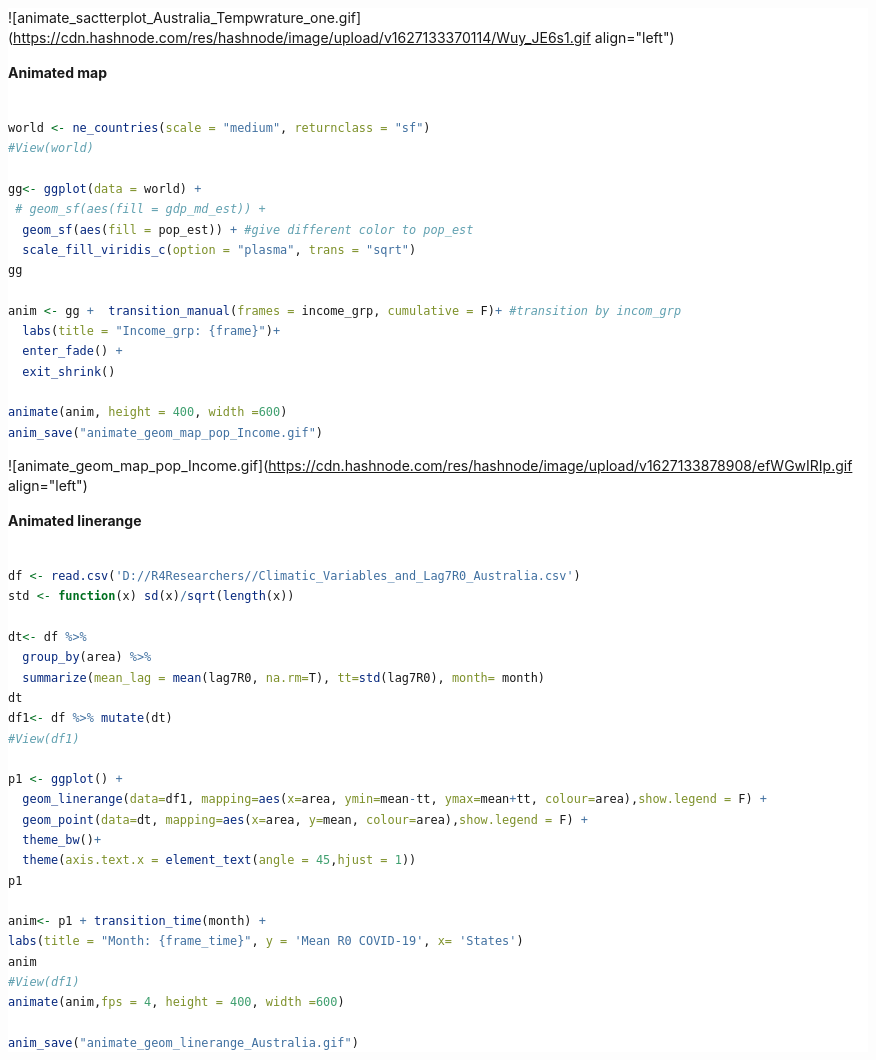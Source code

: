 ![animate_sactterplot_Australia_Tempwrature_one.gif](https://cdn.hashnode.com/res/hashnode/image/upload/v1627133370114/Wuy_JE6s1.gif align="left")

**Animated map**

```r

world <- ne_countries(scale = "medium", returnclass = "sf")
#View(world)

gg<- ggplot(data = world) +
 # geom_sf(aes(fill = gdp_md_est)) +
  geom_sf(aes(fill = pop_est)) + #give different color to pop_est
  scale_fill_viridis_c(option = "plasma", trans = "sqrt")
gg

anim <- gg +  transition_manual(frames = income_grp, cumulative = F)+ #transition by incom_grp
  labs(title = "Income_grp: {frame}")+ 
  enter_fade() + 
  exit_shrink()

animate(anim, height = 400, width =600)
anim_save("animate_geom_map_pop_Income.gif")
```

![animate_geom_map_pop_Income.gif](https://cdn.hashnode.com/res/hashnode/image/upload/v1627133878908/efWGwIRIp.gif align="left")

**Animated linerange**

```r

df <- read.csv('D://R4Researchers//Climatic_Variables_and_Lag7R0_Australia.csv')
std <- function(x) sd(x)/sqrt(length(x))

dt<- df %>%
  group_by(area) %>%
  summarize(mean_lag = mean(lag7R0, na.rm=T), tt=std(lag7R0), month= month)
dt
df1<- df %>% mutate(dt)
#View(df1)

p1 <- ggplot() + 
  geom_linerange(data=df1, mapping=aes(x=area, ymin=mean-tt, ymax=mean+tt, colour=area),show.legend = F) + 
  geom_point(data=dt, mapping=aes(x=area, y=mean, colour=area),show.legend = F) +
  theme_bw()+
  theme(axis.text.x = element_text(angle = 45,hjust = 1))
p1

anim<- p1 + transition_time(month) +
labs(title = "Month: {frame_time}", y = 'Mean R0 COVID-19', x= 'States')
anim
#View(df1)
animate(anim,fps = 4, height = 400, width =600)

anim_save("animate_geom_linerange_Australia.gif")
```
